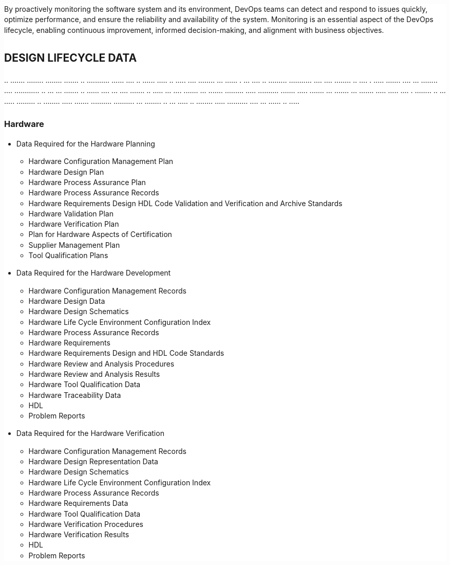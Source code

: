 By proactively monitoring the software system and its environment, DevOps teams can detect and respond to issues quickly, optimize performance, and ensure the reliability and availability of the system. Monitoring is an essential aspect of the DevOps lifecycle, enabling continuous improvement, informed decision-making, and alignment with business objectives.

## DESIGN LIFECYCLE DATA

.. ....... ........ ........ ....... .. ........... ...... .... .. ...... ..... .. ..... .... ........ ... ...... . ... .... .. ......... ........... .... .... ........ .. .... . ..... ....... .... ... ........ .... ............ .. ... ... ....... .. ...... .... ... .... ....... .. ..... ... .... ....... ... ....... ......... ..... .......... ....... ..... ....... ... ....... ... ....... ..... ..... .... . ........ .. ... ..... ......... .. ........ ..... ....... .......... .......... ... ........ .. ... ..... .. ........ ..... .......... .... ... ...... .. .....

### Hardware

* Data Required for the Hardware Planning
   * Hardware Configuration Management Plan
   * Hardware Design Plan
   * Hardware Process Assurance Plan
   * Hardware Process Assurance Records
   * Hardware Requirements Design HDL Code Validation and Verification and Archive Standards
   * Hardware Validation Plan
   * Hardware Verification Plan
   * Plan for Hardware Aspects of Certification
   * Supplier Management Plan
   * Tool Qualification Plans

* Data Required for the Hardware Development
   * Hardware Configuration Management Records
   * Hardware Design Data
   * Hardware Design Schematics
   * Hardware Life Cycle Environment Configuration Index
   * Hardware Process Assurance Records
   * Hardware Requirements
   * Hardware Requirements Design and HDL Code Standards
   * Hardware Review and Analysis Procedures
   * Hardware Review and Analysis Results
   * Hardware Tool Qualification Data
   * Hardware Traceability Data
   * HDL
   * Problem Reports

* Data Required for the Hardware Verification
   * Hardware Configuration Management Records
   * Hardware Design Representation Data
   * Hardware Design Schematics
   * Hardware Life Cycle Environment Configuration Index
   * Hardware Process Assurance Records
   * Hardware Requirements Data
   * Hardware Tool Qualification Data
   * Hardware Verification Procedures
   * Hardware Verification Results
   * HDL
   * Problem Reports
